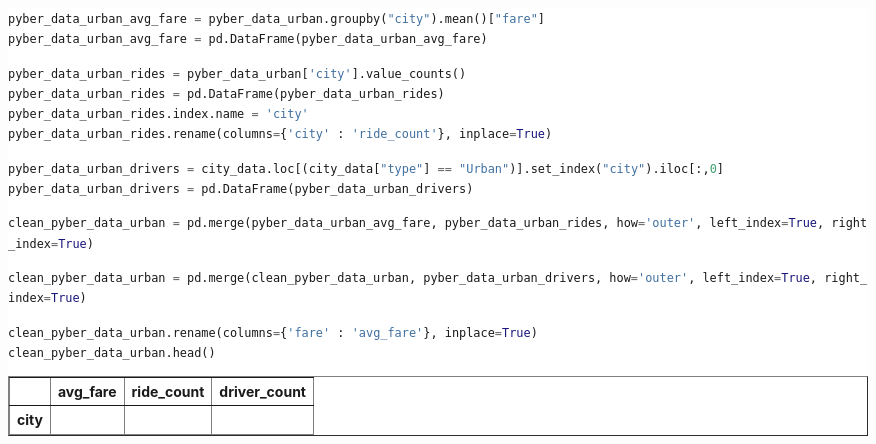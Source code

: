 </div>




```python
pyber_data_urban_avg_fare = pyber_data_urban.groupby("city").mean()["fare"]
pyber_data_urban_avg_fare = pd.DataFrame(pyber_data_urban_avg_fare)
```


```python
pyber_data_urban_rides = pyber_data_urban['city'].value_counts()
pyber_data_urban_rides = pd.DataFrame(pyber_data_urban_rides)
pyber_data_urban_rides.index.name = 'city'
pyber_data_urban_rides.rename(columns={'city' : 'ride_count'}, inplace=True)
```


```python
pyber_data_urban_drivers = city_data.loc[(city_data["type"] == "Urban")].set_index("city").iloc[:,0]
pyber_data_urban_drivers = pd.DataFrame(pyber_data_urban_drivers)
```


```python
clean_pyber_data_urban = pd.merge(pyber_data_urban_avg_fare, pyber_data_urban_rides, how='outer', left_index=True, right_index=True)
```


```python
clean_pyber_data_urban = pd.merge(clean_pyber_data_urban, pyber_data_urban_drivers, how='outer', left_index=True, right_index=True)
```


```python
clean_pyber_data_urban.rename(columns={'fare' : 'avg_fare'}, inplace=True)
clean_pyber_data_urban.head()
```




<div>
<style>
    .dataframe thead tr:only-child th {
        text-align: right;
    }

    .dataframe thead th {
        text-align: left;
    }

    .dataframe tbody tr th {
        vertical-align: top;
    }
</style>
<table border="1" class="dataframe">
  <thead>
    <tr style="text-align: right;">
      <th></th>
      <th>avg_fare</th>
      <th>ride_count</th>
      <th>driver_count</th>
    </tr>
    <tr>
      <th>city</th>
      <th></th>
      <th></th>
      <th></th>
    </tr>
  </thead>